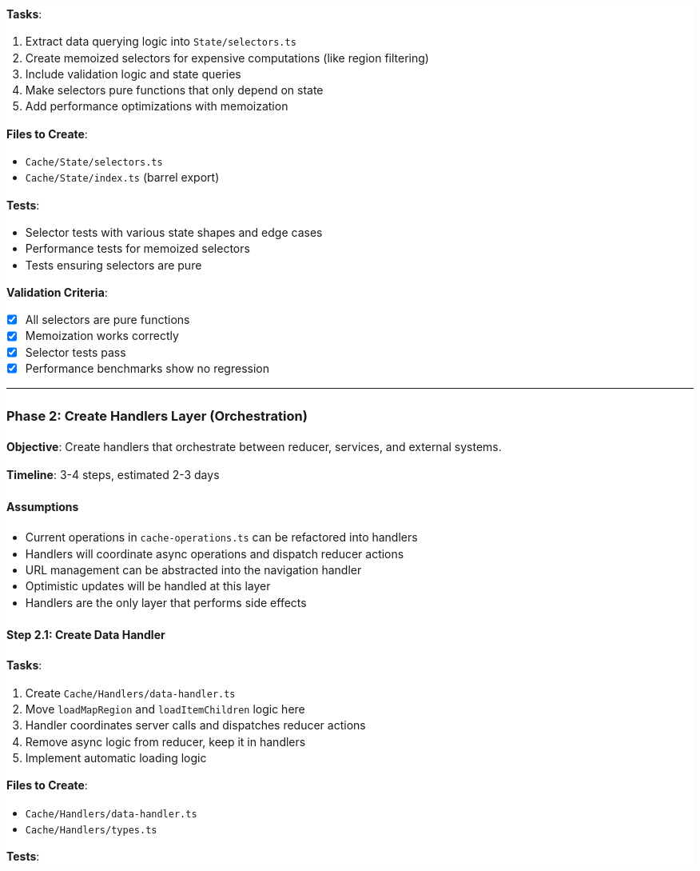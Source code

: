 **Tasks**:

1. Extract data querying logic into `State/selectors.ts`
2. Create memoized selectors for expensive computations (like region filtering)
3. Include validation logic and state queries
4. Make selectors pure functions that only depend on state
5. Add performance optimizations with memoization

**Files to Create**:

- `Cache/State/selectors.ts`
- `Cache/State/index.ts` (barrel export)

**Tests**:

- Selector tests with various state shapes and edge cases
- Performance tests for memoized selectors
- Tests ensuring selectors are pure

**Validation Criteria**:

- [x] All selectors are pure functions
- [x] Memoization works correctly
- [x] Selector tests pass
- [x] Performance benchmarks show no regression

---

### Phase 2: Create Handlers Layer (Orchestration)

**Objective**: Create handlers that orchestrate between reducer, services, and external systems.

**Timeline**: 3-4 steps, estimated 2-3 days

#### Assumptions

- Current operations in `cache-operations.ts` can be refactored into handlers
- Handlers will coordinate async operations and dispatch reducer actions
- URL management can be abstracted into the navigation handler
- Optimistic updates will be handled at this layer
- Handlers are the only layer that performs side effects

#### Step 2.1: Create Data Handler

**Tasks**:

1. Create `Cache/Handlers/data-handler.ts`
2. Move `loadMapRegion` and `loadItemChildren` logic here
3. Handler coordinates server calls and dispatches reducer actions
4. Remove async logic from reducer, keep it in handlers
5. Implement automatic loading logic

**Files to Create**:

- `Cache/Handlers/data-handler.ts`
- `Cache/Handlers/types.ts`

**Tests**:
